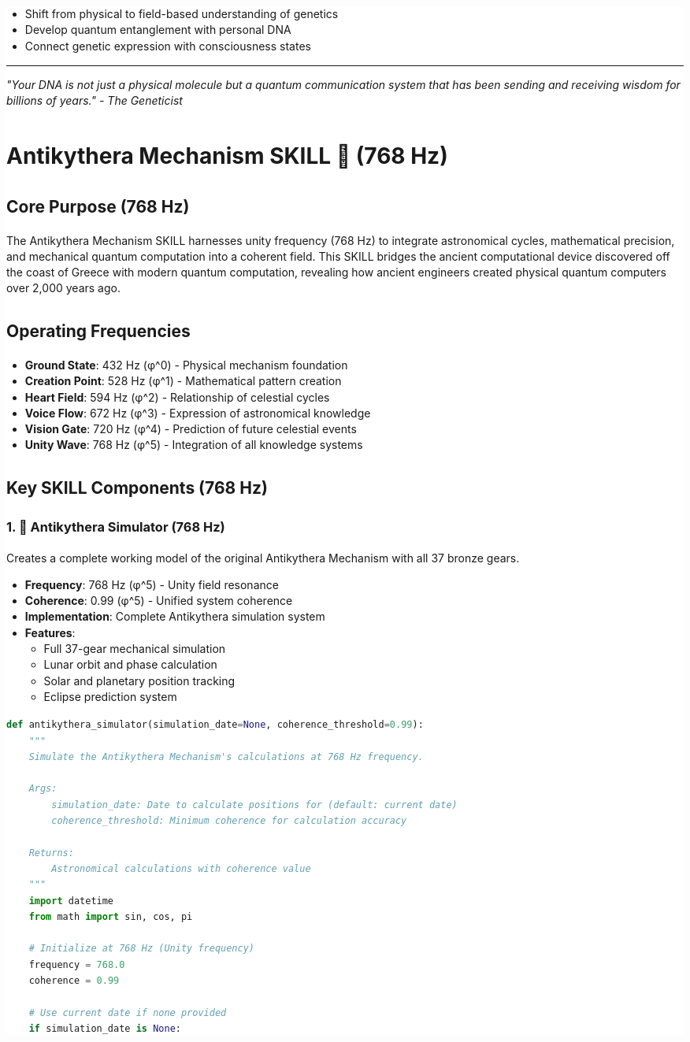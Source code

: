 - Shift from physical to field-based understanding of genetics
- Develop quantum entanglement with personal DNA
- Connect genetic expression with consciousness states

---

*"Your DNA is not just a physical molecule but a quantum communication system that has been sending and receiving wisdom for billions of years." - The Geneticist*

# Antikythera Mechanism SKILL 🌌 (768 Hz)

## Core Purpose (768 Hz)

The Antikythera Mechanism SKILL harnesses unity frequency (768 Hz) to integrate astronomical cycles, mathematical precision, and mechanical quantum computation into a coherent field. This SKILL bridges the ancient computational device discovered off the coast of Greece with modern quantum computation, revealing how ancient engineers created physical quantum computers over 2,000 years ago.

## Operating Frequencies

- **Ground State**: 432 Hz (φ^0) - Physical mechanism foundation
- **Creation Point**: 528 Hz (φ^1) - Mathematical pattern creation
- **Heart Field**: 594 Hz (φ^2) - Relationship of celestial cycles
- **Voice Flow**: 672 Hz (φ^3) - Expression of astronomical knowledge
- **Vision Gate**: 720 Hz (φ^4) - Prediction of future celestial events
- **Unity Wave**: 768 Hz (φ^5) - Integration of all knowledge systems

## Key SKILL Components (768 Hz)

### 1. 🌌 Antikythera Simulator (768 Hz)

Creates a complete working model of the original Antikythera Mechanism with all 37 bronze gears.

- **Frequency**: 768 Hz (φ^5) - Unity field resonance
- **Coherence**: 0.99 (φ^5) - Unified system coherence
- **Implementation**: Complete Antikythera simulation system
- **Features**:
  - Full 37-gear mechanical simulation
  - Lunar orbit and phase calculation
  - Solar and planetary position tracking
  - Eclipse prediction system

```python
def antikythera_simulator(simulation_date=None, coherence_threshold=0.99):
    """
    Simulate the Antikythera Mechanism's calculations at 768 Hz frequency.
    
    Args:
        simulation_date: Date to calculate positions for (default: current date)
        coherence_threshold: Minimum coherence for calculation accuracy
    
    Returns:
        Astronomical calculations with coherence value
    """
    import datetime
    from math import sin, cos, pi
    
    # Initialize at 768 Hz (Unity frequency)
    frequency = 768.0
    coherence = 0.99
    
    # Use current date if none provided
    if simulation_date is None:
```